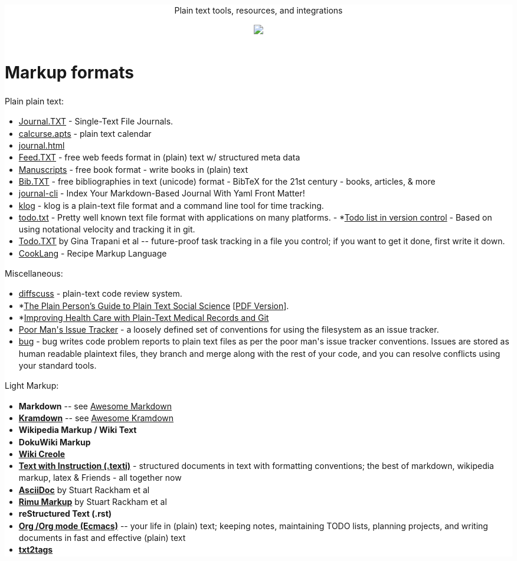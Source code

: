 
<p align="center">Plain text tools, resources, and integrations</p>
<p align="center"><a href="https://awesome.re" target="_blank"><img src="https://awesome.re/badge-flat.svg"></a></p>

# Markup formats
Plain plain text:
- [Journal.TXT](https://journaltxt.github.io/) - Single-Text File Journals.
- [calcurse.apts](https://calcurse.org/files/manual.html#basics_files) - plain text calendar
- [journal.html](https://journal.miso.town/)
- [Feed.TXT](https://feedtxt.github.io) - free web feeds format in (plain) text w/ structured meta data
- [Manuscripts](http://manuscripts.github.io) - free book format - write books in (plain) text
- [Bib.TXT](http://bibtxt.github.io) - free bibliographies in text (unicode) format - BibTeX for the 21st century - books, articles, & more
- [journal-cli](https://journalcli.me/) - Index Your Markdown-Based Journal With Yaml Front Matter!
- [klog](https://github.com/jotaen/klog) - klog is a plain-text file format and a command line tool for time tracking.
- [todo.txt](https://github.com/todotxt/todo.txt) - Pretty well known text file format with applications on many platforms. - \*[Todo list in version control](http://urasaru.org/post/19414431348/getting-my-todo-list-under-version-control) - Based on using notational velocity and tracking it in git.
- [Todo.TXT](https://github.com/ginatrapani/todo.txt-cli/wiki/The-Todo.txt-Format) by Gina Trapani et al -- future-proof task tracking in a file you control; if you want to get it done, first write it down.
- [CookLang](https://cooklang.org/) - Recipe Markup Language

Miscellaneous:
- [diffscuss](http://blog.hut8labs.com/introducing-diffscuss.html) - plain-text code review system.
- \*[The Plain Person’s Guide to Plain Text Social Science](https://plain-text.co/) [[PDF Version](https://kieranhealy.org/files/papers/plain-person-text.pdf)].
- \*[Improving Health Care with Plain-Text Medical Records and Git](https://www.gizra.com/content/plain-text-medical-records/)
- [Poor Man's Issue Tracker](https://github.com/driusan/PoormanIssueTracker) - a loosely defined set of conventions for using the filesystem as an issue tracker.
- [bug](https://github.com/driusan/bug) - bug writes code problem reports to plain text files as per the poor man's issue tracker conventions. Issues are stored as human readable plaintext files, they branch and merge along with the rest of your code, and you can resolve conflicts using your standard tools.

Light Markup:
- **Markdown** -- see [Awesome Markdown](https://github.com/mundimark/awesome-markdown)
- [**Kramdown**](https://kramdown.gettalong.org) -- see [Awesome Kramdown](https://github.com/viennahtml/awesome-kramdown)
- **Wikipedia Markup / Wiki Text**
- **DokuWiki Markup**
- [**Wiki Creole**](http://www.wikicreole.org)
- [**Text with Instruction (.texti)**](https://texti.github.io) - structured documents in text with formatting conventions; the best of markdown, wikipedia markup, latex & Friends - all together now
- [**AsciiDoc**](http://www.methods.co.nz/asciidoc) by Stuart Rackham et al
- [**Rimu Markup**](http://rimumarkup.org) by Stuart Rackham et al
- **reStructured Text (.rst)**
- **[Org /Org mode (Ecmacs)](http://orgmode.org)** -- your life in (plain) text; keeping notes, maintaining TODO lists, planning projects, and writing documents in fast and effective (plain) text
- **[txt2tags](http://txt2tags.org)**

